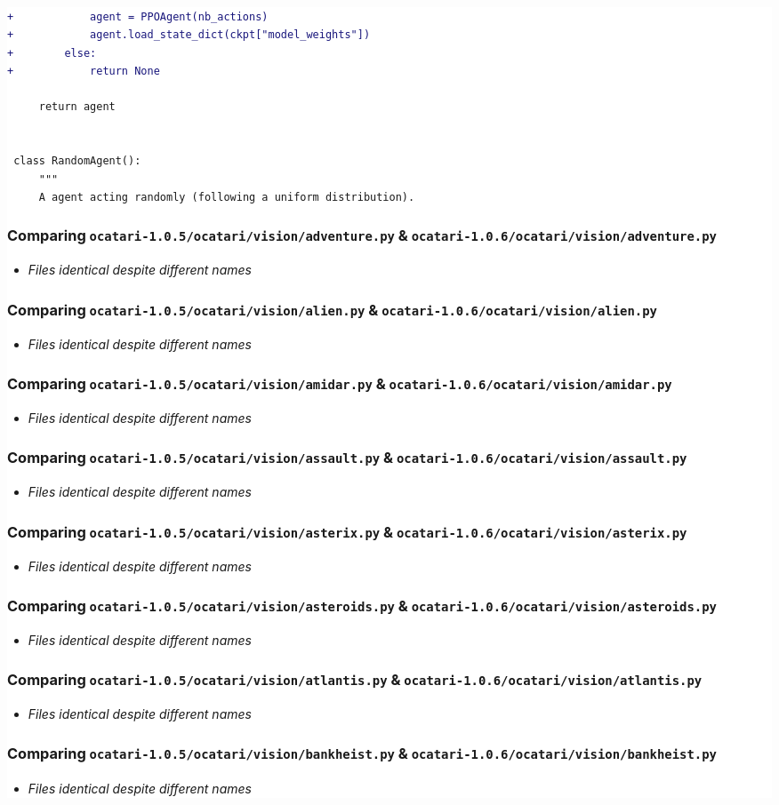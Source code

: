 ```diff
+            agent = PPOAgent(nb_actions)
+            agent.load_state_dict(ckpt["model_weights"]) 
+        else:
+            return None
     
     return agent
 
 
 class RandomAgent():
     """
     A agent acting randomly (following a uniform distribution).
```

### Comparing `ocatari-1.0.5/ocatari/vision/adventure.py` & `ocatari-1.0.6/ocatari/vision/adventure.py`

 * *Files identical despite different names*

### Comparing `ocatari-1.0.5/ocatari/vision/alien.py` & `ocatari-1.0.6/ocatari/vision/alien.py`

 * *Files identical despite different names*

### Comparing `ocatari-1.0.5/ocatari/vision/amidar.py` & `ocatari-1.0.6/ocatari/vision/amidar.py`

 * *Files identical despite different names*

### Comparing `ocatari-1.0.5/ocatari/vision/assault.py` & `ocatari-1.0.6/ocatari/vision/assault.py`

 * *Files identical despite different names*

### Comparing `ocatari-1.0.5/ocatari/vision/asterix.py` & `ocatari-1.0.6/ocatari/vision/asterix.py`

 * *Files identical despite different names*

### Comparing `ocatari-1.0.5/ocatari/vision/asteroids.py` & `ocatari-1.0.6/ocatari/vision/asteroids.py`

 * *Files identical despite different names*

### Comparing `ocatari-1.0.5/ocatari/vision/atlantis.py` & `ocatari-1.0.6/ocatari/vision/atlantis.py`

 * *Files identical despite different names*

### Comparing `ocatari-1.0.5/ocatari/vision/bankheist.py` & `ocatari-1.0.6/ocatari/vision/bankheist.py`

 * *Files identical despite different names*

